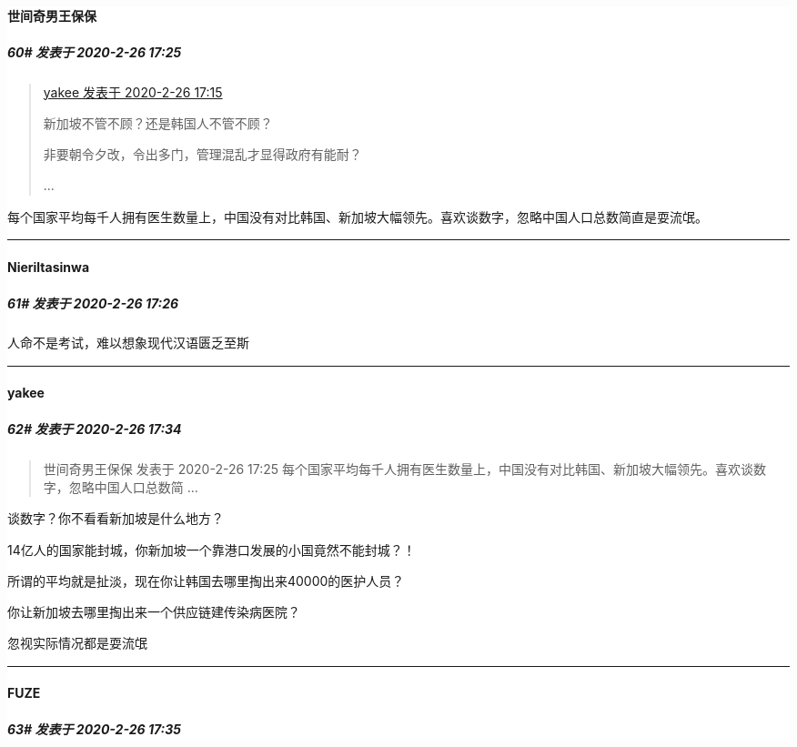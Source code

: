####  世间奇男王保保  
##### 60#       发表于 2020-2-26 17:25



<blockquote><a href="httphttps://bbs.saraba1st.com/2b/forum.php?mod=redirect&amp;goto=findpost&amp;pid=46534146&amp;ptid=1915860" target="_blank">yakee 发表于 2020-2-26 17:15</a>

新加坡不管不顾？还是韩国人不管不顾？

非要朝令夕改，令出多门，管理混乱才显得政府有能耐？

 ...</blockquote>
每个国家平均每千人拥有医生数量上，中国没有对比韩国、新加坡大幅领先。喜欢谈数字，忽略中国人口总数简直是耍流氓。







-----

####  Nieriltasinwa  
##### 61#       发表于 2020-2-26 17:26




人命不是考试，难以想象现代汉语匮乏至斯







-----

####  yakee  
##### 62#       发表于 2020-2-26 17:34



<blockquote>世间奇男王保保 发表于 2020-2-26 17:25
每个国家平均每千人拥有医生数量上，中国没有对比韩国、新加坡大幅领先。喜欢谈数字，忽略中国人口总数简 ...</blockquote>
谈数字？你不看看新加坡是什么地方？

14亿人的国家能封城，你新加坡一个靠港口发展的小国竟然不能封城？！

所谓的平均就是扯淡，现在你让韩国去哪里掏出来40000的医护人员？

你让新加坡去哪里掏出来一个供应链建传染病医院？

忽视实际情况都是耍流氓







-----

####  FUZE  
##### 63#       发表于 2020-2-26 17:35
